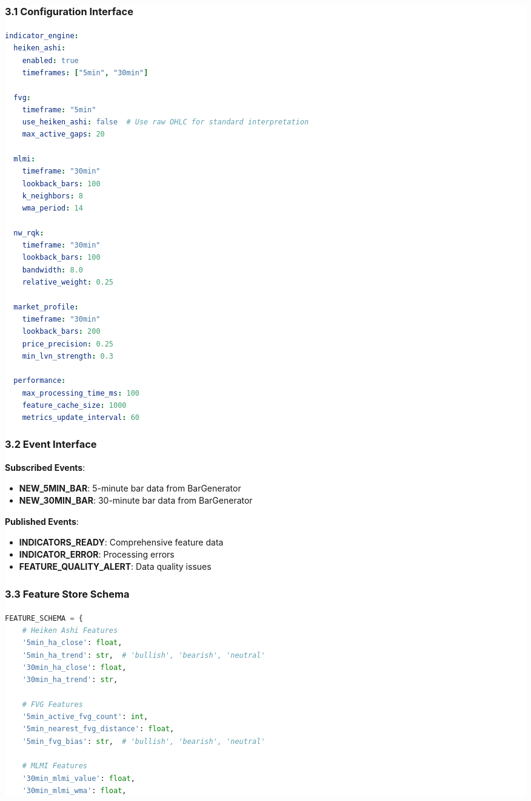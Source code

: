 ### 3.1 Configuration Interface
```yaml
indicator_engine:
  heiken_ashi:
    enabled: true
    timeframes: ["5min", "30min"]
    
  fvg:
    timeframe: "5min"
    use_heiken_ashi: false  # Use raw OHLC for standard interpretation
    max_active_gaps: 20
    
  mlmi:
    timeframe: "30min"
    lookback_bars: 100
    k_neighbors: 8
    wma_period: 14
    
  nw_rqk:
    timeframe: "30min"
    lookback_bars: 100
    bandwidth: 8.0
    relative_weight: 0.25
    
  market_profile:
    timeframe: "30min"
    lookback_bars: 200
    price_precision: 0.25
    min_lvn_strength: 0.3
    
  performance:
    max_processing_time_ms: 100
    feature_cache_size: 1000
    metrics_update_interval: 60
```

### 3.2 Event Interface

**Subscribed Events**:
- **NEW_5MIN_BAR**: 5-minute bar data from BarGenerator
- **NEW_30MIN_BAR**: 30-minute bar data from BarGenerator

**Published Events**:
- **INDICATORS_READY**: Comprehensive feature data
- **INDICATOR_ERROR**: Processing errors
- **FEATURE_QUALITY_ALERT**: Data quality issues

### 3.3 Feature Store Schema
```python
FEATURE_SCHEMA = {
    # Heiken Ashi Features
    '5min_ha_close': float,
    '5min_ha_trend': str,  # 'bullish', 'bearish', 'neutral'
    '30min_ha_close': float,
    '30min_ha_trend': str,
    
    # FVG Features
    '5min_active_fvg_count': int,
    '5min_nearest_fvg_distance': float,
    '5min_fvg_bias': str,  # 'bullish', 'bearish', 'neutral'
    
    # MLMI Features
    '30min_mlmi_value': float,
    '30min_mlmi_wma': float,
```